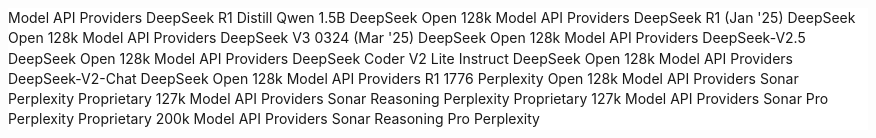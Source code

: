 Model
API Providers
DeepSeek R1 Distill Qwen 1.5B
DeepSeek
Open
128k
Model
API Providers
DeepSeek R1 (Jan '25)
DeepSeek
Open
128k
Model
API Providers
DeepSeek V3 0324 (Mar '25)
DeepSeek
Open
128k
Model
API Providers
DeepSeek-V2.5
DeepSeek
Open
128k
Model
API Providers
DeepSeek Coder V2 Lite Instruct
DeepSeek
Open
128k
Model
API Providers
DeepSeek-V2-Chat
DeepSeek
Open
128k
Model
API Providers
R1 1776
Perplexity
Open
128k
Model
API Providers
Sonar
Perplexity
Proprietary
127k
Model
API Providers
Sonar Reasoning
Perplexity
Proprietary
127k
Model
API Providers
Sonar Pro
Perplexity
Proprietary
200k
Model
API Providers
Sonar Reasoning Pro
Perplexity